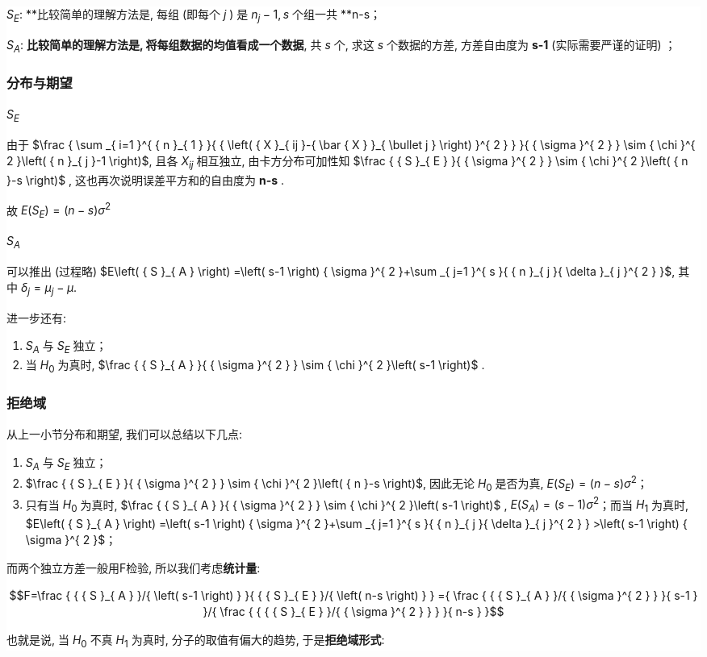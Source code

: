 
${S}_{E}$: **比较简单的理解方法是, 每组 (即每个 $j$ ) 是 ${ n }_{ j }-1,s$ 个组一共 **n-s；


${S}_{A}$: **比较简单的理解方法是, 将每组数据的均值看成一个数据**, 共 $s$ 个, 求这 $s$ 个数据的方差, 方差自由度为 **s-1**  (实际需要严谨的证明) ；


### 分布与期望


${S}_{E}$


由于 $\frac { \sum _{ i=1 }^{ { n }_{ 1 } }{ { \left( { X }_{ ij }-{ \bar { X }  }_{ \bullet j } \right)  }^{ 2 } }  }{ { \sigma  }^{ 2 } } \sim { \chi  }^{ 2 }\left( { n }_{ j }-1 \right)$, 且各 $X_{ij}$ 相互独立, 由卡方分布可加性知 $\frac { { S }_{ E } }{ { \sigma  }^{ 2 } } \sim { \chi  }^{ 2 }\left( { n }-s \right)$ , 这也再次说明误差平方和的自由度为 **n-s** . 


故 $E\left( { S }_{ E } \right) =\left( n-s \right) { \sigma  }^{ 2 }$


${S}_{A}$


可以推出 (过程略) $E\left( { S }_{ A } \right) =\left( s-1 \right) { \sigma  }^{ 2 }+\sum _{ j=1 }^{ s }{ { n }_{ j }{ \delta  }_{ j }^{ 2 } }$, 其中 $\delta_j=\mu_j-\mu$. 


进一步还有: 


1. ${S}_{A}$ 与 ${S}_{E}$ 独立；
2. 当 ${H}_{0}$ 为真时, $\frac { { S }_{ A } }{ { \sigma  }^{ 2 } } \sim { \chi  }^{ 2 }\left( s-1 \right)$ . 



### 拒绝域


从上一小节分布和期望, 我们可以总结以下几点: 


1. ${S}_{A}$ 与 ${S}_{E}$ 独立；
2. $\frac { { S }_{ E } }{ { \sigma  }^{ 2 } } \sim { \chi  }^{ 2 }\left( { n }-s \right)$, 因此无论 $H_0$ 是否为真,  $E\left( { S }_{ E } \right) =\left( n-s \right) { \sigma  }^{ 2 }$；
3. 只有当 $H_0$ 为真时, $\frac { { S }_{ A } }{ { \sigma  }^{ 2 } } \sim { \chi  }^{ 2 }\left( s-1 \right)$ , $E\left( { S }_{ A } \right) =\left( s-1 \right) { \sigma  }^{ 2 }$；而当 $H_1$ 为真时, $E\left( { S }_{ A } \right) =\left( s-1 \right) { \sigma  }^{ 2 }+\sum _{ j=1 }^{ s }{ { n }_{ j }{ \delta  }_{ j }^{ 2 } } >\left( s-1 \right) { \sigma  }^{ 2 }$；



而两个独立方差一般用F检验, 所以我们考虑**统计量**: 


$$F=\frac { { { S }_{ A } }/{ \left( s-1 \right)  } }{ { { S }_{ E } }/{ \left( n-s \right)  } } ={ \frac { { { S }_{ A } }/{ { \sigma  }^{ 2 } } }{ s-1 }  }/{ \frac { { { { S }_{ E } }/{ { \sigma  }^{ 2 } } } }{ n-s }  }$$


也就是说, 当 ${H}_{0}$ 不真 ${H}_{1}$ 为真时, 分子的取值有偏大的趋势, 于是**拒绝域形式**: 

